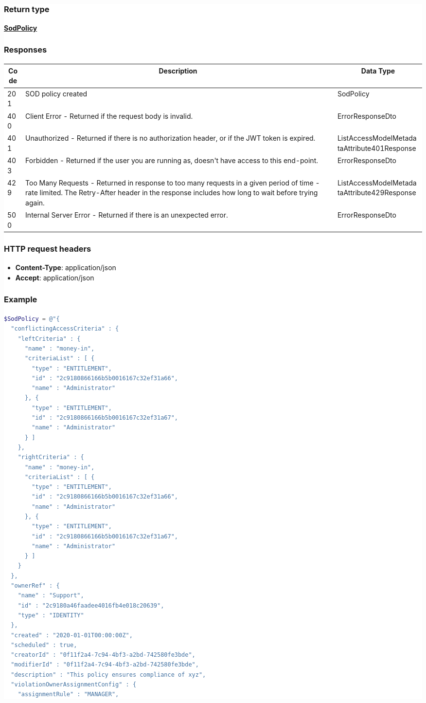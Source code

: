### Return type
[**SodPolicy**](../models/sod-policy)

### Responses
Code | Description  | Data Type
------------- | ------------- | -------------
201 | SOD policy created | SodPolicy
400 | Client Error - Returned if the request body is invalid. | ErrorResponseDto
401 | Unauthorized - Returned if there is no authorization header, or if the JWT token is expired. | ListAccessModelMetadataAttribute401Response
403 | Forbidden - Returned if the user you are running as, doesn&#39;t have access to this end-point. | ErrorResponseDto
429 | Too Many Requests - Returned in response to too many requests in a given period of time - rate limited. The Retry-After header in the response includes how long to wait before trying again. | ListAccessModelMetadataAttribute429Response
500 | Internal Server Error - Returned if there is an unexpected error. | ErrorResponseDto

### HTTP request headers
- **Content-Type**: application/json
- **Accept**: application/json

### Example
```powershell
$SodPolicy = @"{
  "conflictingAccessCriteria" : {
    "leftCriteria" : {
      "name" : "money-in",
      "criteriaList" : [ {
        "type" : "ENTITLEMENT",
        "id" : "2c9180866166b5b0016167c32ef31a66",
        "name" : "Administrator"
      }, {
        "type" : "ENTITLEMENT",
        "id" : "2c9180866166b5b0016167c32ef31a67",
        "name" : "Administrator"
      } ]
    },
    "rightCriteria" : {
      "name" : "money-in",
      "criteriaList" : [ {
        "type" : "ENTITLEMENT",
        "id" : "2c9180866166b5b0016167c32ef31a66",
        "name" : "Administrator"
      }, {
        "type" : "ENTITLEMENT",
        "id" : "2c9180866166b5b0016167c32ef31a67",
        "name" : "Administrator"
      } ]
    }
  },
  "ownerRef" : {
    "name" : "Support",
    "id" : "2c9180a46faadee4016fb4e018c20639",
    "type" : "IDENTITY"
  },
  "created" : "2020-01-01T00:00:00Z",
  "scheduled" : true,
  "creatorId" : "0f11f2a4-7c94-4bf3-a2bd-742580fe3bde",
  "modifierId" : "0f11f2a4-7c94-4bf3-a2bd-742580fe3bde",
  "description" : "This policy ensures compliance of xyz",
  "violationOwnerAssignmentConfig" : {
    "assignmentRule" : "MANAGER",
```